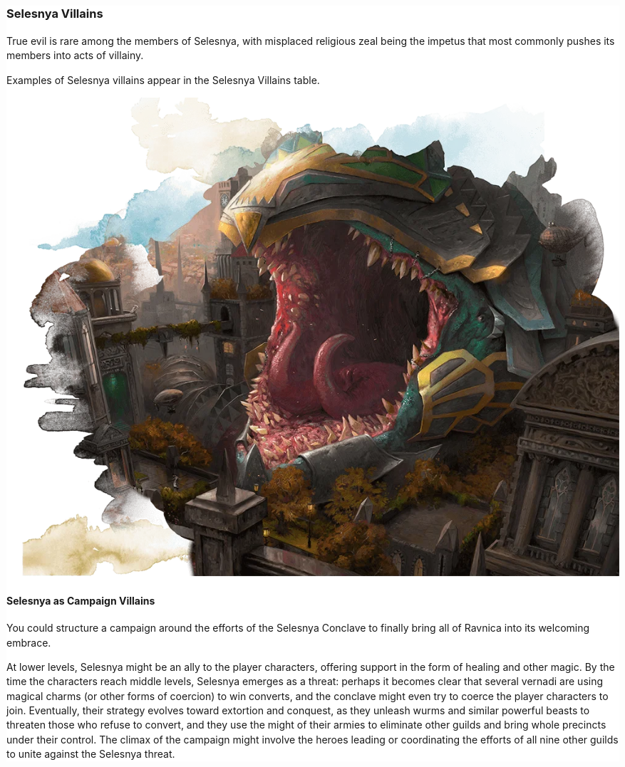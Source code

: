 ### Selesnya Villains

True evil is rare among the members of Selesnya, with misplaced religious zeal being the impetus that most commonly pushes its members into acts of villainy.

Examples of Selesnya villains appear in the Selesnya Villains table.

![Selesnya Villains](/3-Mechanics/CLI/tables/selesnya-villains-ggr.md)

![](/3-Mechanics/CLI/books/guildmasters-guide-to-ravnica/img/105-425.webp#center)

#### Selesnya as Campaign Villains

You could structure a campaign around the efforts of the Selesnya Conclave to finally bring all of Ravnica into its welcoming embrace.

At lower levels, Selesnya might be an ally to the player characters, offering support in the form of healing and other magic. By the time the characters reach middle levels, Selesnya emerges as a threat: perhaps it becomes clear that several vernadi are using magical charms (or other forms of coercion) to win converts, and the conclave might even try to coerce the player characters to join. Eventually, their strategy evolves toward extortion and conquest, as they unleash wurms and similar powerful beasts to threaten those who refuse to convert, and they use the might of their armies to eliminate other guilds and bring whole precincts under their control. The climax of the campaign might involve the heroes leading or coordinating the efforts of all nine other guilds to unite against the Selesnya threat.
